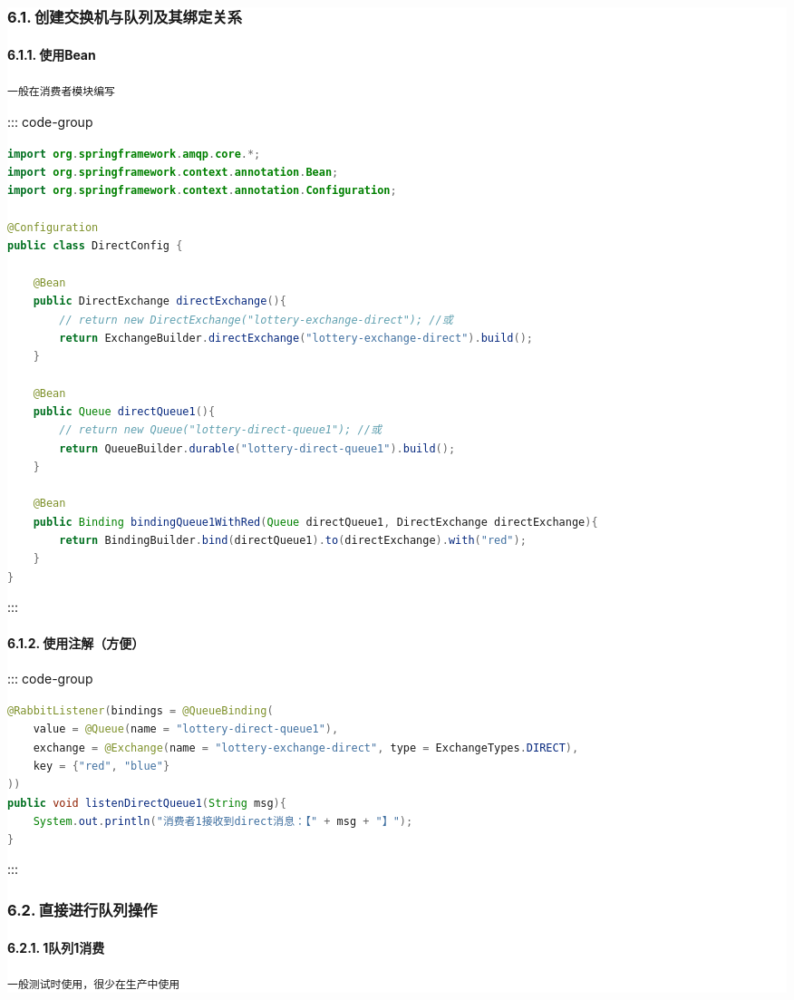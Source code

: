 ### 6.1. 创建交换机与队列及其绑定关系
#### 6.1.1. 使用Bean
`一般在消费者模块编写`

::: code-group
```java
import org.springframework.amqp.core.*;
import org.springframework.context.annotation.Bean;
import org.springframework.context.annotation.Configuration;

@Configuration
public class DirectConfig {

    @Bean
    public DirectExchange directExchange(){
        // return new DirectExchange("lottery-exchange-direct"); //或
        return ExchangeBuilder.directExchange("lottery-exchange-direct").build();
    }

    @Bean
    public Queue directQueue1(){
        // return new Queue("lottery-direct-queue1"); //或
        return QueueBuilder.durable("lottery-direct-queue1").build();
    }

    @Bean
    public Binding bindingQueue1WithRed(Queue directQueue1, DirectExchange directExchange){
        return BindingBuilder.bind(directQueue1).to(directExchange).with("red");
    }
}
```
::: 


#### 6.1.2. 使用注解（方便）

::: code-group
```java
@RabbitListener(bindings = @QueueBinding(
    value = @Queue(name = "lottery-direct-queue1"),
    exchange = @Exchange(name = "lottery-exchange-direct", type = ExchangeTypes.DIRECT),
    key = {"red", "blue"}
))
public void listenDirectQueue1(String msg){
    System.out.println("消费者1接收到direct消息：【" + msg + "】");
}
```
:::

### 6.2. 直接进行队列操作
#### 6.2.1. 1队列1消费
`一般测试时使用，很少在生产中使用`
